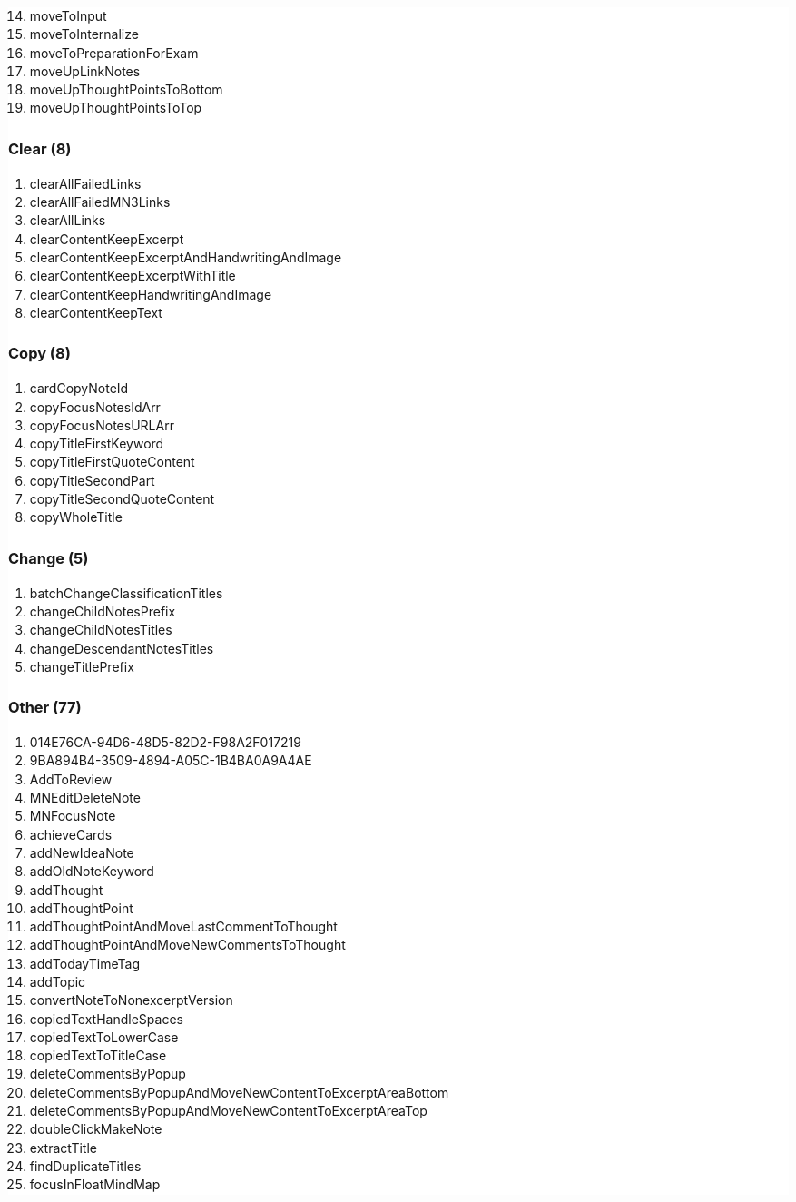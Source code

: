 14. moveToInput
15. moveToInternalize
16. moveToPreparationForExam
17. moveUpLinkNotes
18. moveUpThoughtPointsToBottom
19. moveUpThoughtPointsToTop

### Clear (8)

1. clearAllFailedLinks
2. clearAllFailedMN3Links
3. clearAllLinks
4. clearContentKeepExcerpt
5. clearContentKeepExcerptAndHandwritingAndImage
6. clearContentKeepExcerptWithTitle
7. clearContentKeepHandwritingAndImage
8. clearContentKeepText

### Copy (8)

1. cardCopyNoteId
2. copyFocusNotesIdArr
3. copyFocusNotesURLArr
4. copyTitleFirstKeyword
5. copyTitleFirstQuoteContent
6. copyTitleSecondPart
7. copyTitleSecondQuoteContent
8. copyWholeTitle

### Change (5)

1. batchChangeClassificationTitles
2. changeChildNotesPrefix
3. changeChildNotesTitles
4. changeDescendantNotesTitles
5. changeTitlePrefix

### Other (77)

1. 014E76CA-94D6-48D5-82D2-F98A2F017219
2. 9BA894B4-3509-4894-A05C-1B4BA0A9A4AE
3. AddToReview
4. MNEditDeleteNote
5. MNFocusNote
6. achieveCards
7. addNewIdeaNote
8. addOldNoteKeyword
9. addThought
10. addThoughtPoint
11. addThoughtPointAndMoveLastCommentToThought
12. addThoughtPointAndMoveNewCommentsToThought
13. addTodayTimeTag
14. addTopic
15. convertNoteToNonexcerptVersion
16. copiedTextHandleSpaces
17. copiedTextToLowerCase
18. copiedTextToTitleCase
19. deleteCommentsByPopup
20. deleteCommentsByPopupAndMoveNewContentToExcerptAreaBottom
21. deleteCommentsByPopupAndMoveNewContentToExcerptAreaTop
22. doubleClickMakeNote
23. extractTitle
24. findDuplicateTitles
25. focusInFloatMindMap